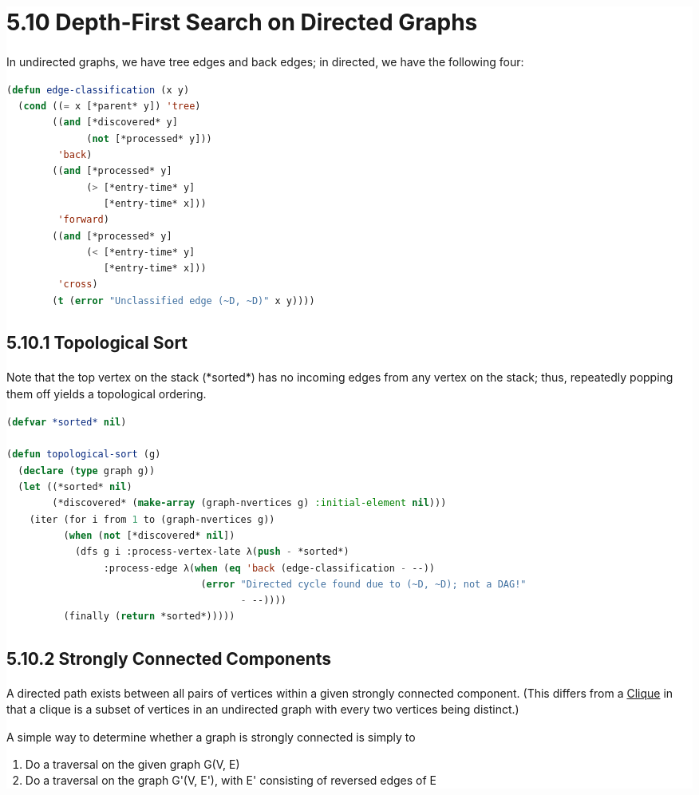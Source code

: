 # 5.10 Depth-First Search on Directed Graphs

In undirected graphs, we have tree edges and back edges; in directed, we have
the following four:

```lisp
(defun edge-classification (x y)
  (cond ((= x [*parent* y]) 'tree)
        ((and [*discovered* y]
              (not [*processed* y]))
         'back)
        ((and [*processed* y]
              (> [*entry-time* y]
                 [*entry-time* x]))
         'forward)
        ((and [*processed* y]
              (< [*entry-time* y]
                 [*entry-time* x]))
         'cross)
        (t (error "Unclassified edge (~D, ~D)" x y))))
```

## 5.10.1 Topological Sort

Note that the top vertex on the stack (\*sorted\*) has no incoming edges from any vertex
on the stack; thus, repeatedly popping them off yields a topological ordering.

```lisp
(defvar *sorted* nil)

(defun topological-sort (g)
  (declare (type graph g))
  (let ((*sorted* nil)
        (*discovered* (make-array (graph-nvertices g) :initial-element nil)))
    (iter (for i from 1 to (graph-nvertices g))
          (when (not [*discovered* nil])
            (dfs g i :process-vertex-late λ(push - *sorted*)
                 :process-edge λ(when (eq 'back (edge-classification - --))
                                  (error "Directed cycle found due to (~D, ~D); not a DAG!"
                                         - --))))
          (finally (return *sorted*)))))
```

## 5.10.2 Strongly Connected Components

A directed path exists between all pairs of vertices within a given strongly connected
component. (This differs from a [Clique](https://en.wikipedia.org/wiki/Clique_(graph_theory))
in that a clique is a subset of vertices in an undirected graph with every two vertices
being distinct.)

A simple way to determine whether a graph is strongly connected is simply to 
1. Do a traversal on the given graph G(V, E)
2. Do a traversal on the graph G'(V, E'), with E' consisting of reversed edges of E
